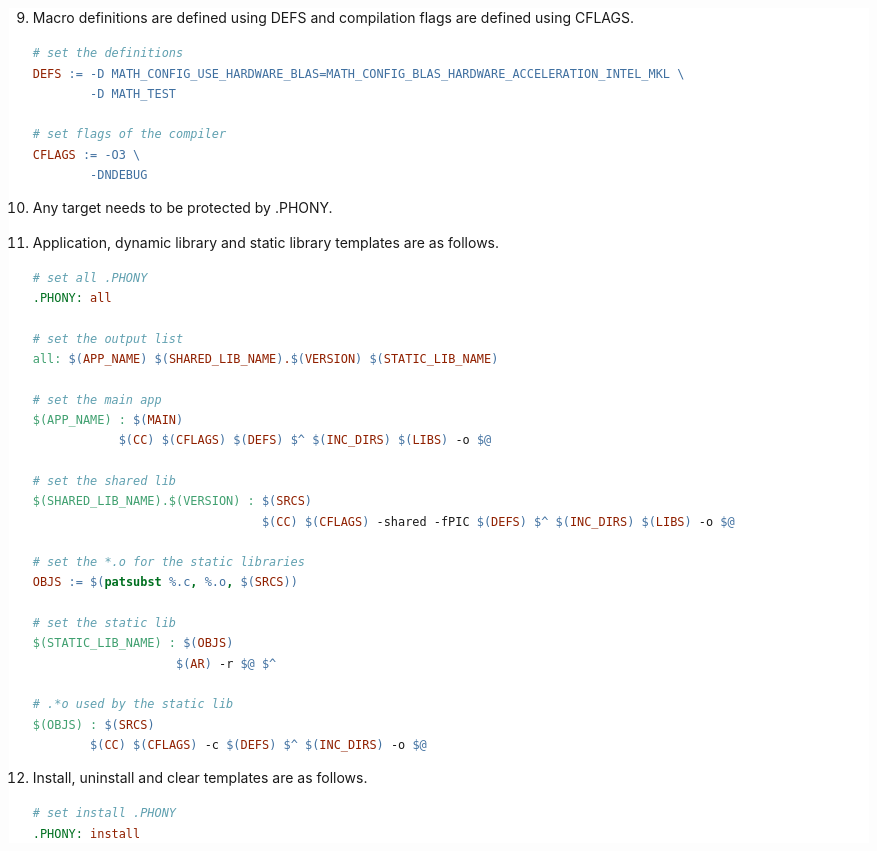 9. Macro definitions are defined using DEFS and compilation flags are defined using CFLAGS.

   ```makefile
   # set the definitions
   DEFS := -D MATH_CONFIG_USE_HARDWARE_BLAS=MATH_CONFIG_BLAS_HARDWARE_ACCELERATION_INTEL_MKL \
           -D MATH_TEST
   
   # set flags of the compiler
   CFLAGS := -O3 \
           -DNDEBUG
   ```

10. Any target needs to be protected by .PHONY.

11. Application, dynamic library and static library templates are as follows.

    ```makefile
    # set all .PHONY
    .PHONY: all
    
    # set the output list
    all: $(APP_NAME) $(SHARED_LIB_NAME).$(VERSION) $(STATIC_LIB_NAME) 
    
    # set the main app
    $(APP_NAME) : $(MAIN)
                $(CC) $(CFLAGS) $(DEFS) $^ $(INC_DIRS) $(LIBS) -o $@
    
    # set the shared lib
    $(SHARED_LIB_NAME).$(VERSION) : $(SRCS)
                                    $(CC) $(CFLAGS) -shared -fPIC $(DEFS) $^ $(INC_DIRS) $(LIBS) -o $@
    
    # set the *.o for the static libraries
    OBJS := $(patsubst %.c, %.o, $(SRCS))
    
    # set the static lib
    $(STATIC_LIB_NAME) : $(OBJS)
                        $(AR) -r $@ $^
    
    # .*o used by the static lib
    $(OBJS) : $(SRCS)
            $(CC) $(CFLAGS) -c $(DEFS) $^ $(INC_DIRS) -o $@
    ```

12. Install, uninstall and clear templates are as follows.

    ```makefile
    # set install .PHONY
    .PHONY: install
    